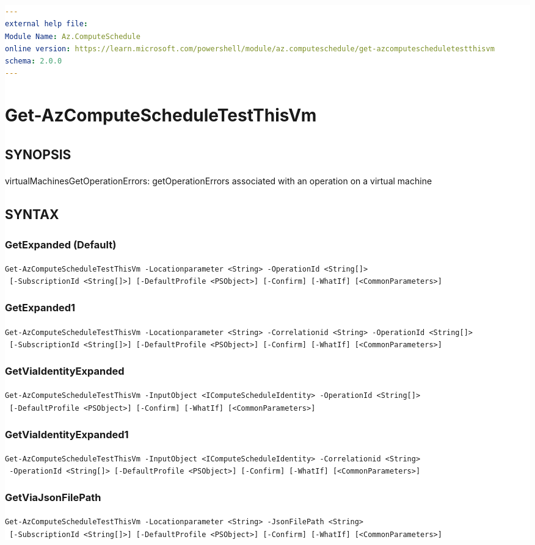 ```yaml
---
external help file:
Module Name: Az.ComputeSchedule
online version: https://learn.microsoft.com/powershell/module/az.computeschedule/get-azcomputescheduletestthisvm
schema: 2.0.0
---
```


# Get-AzComputeScheduleTestThisVm

## SYNOPSIS
virtualMachinesGetOperationErrors: getOperationErrors associated with an operation on a virtual machine

## SYNTAX

### GetExpanded (Default)
```
Get-AzComputeScheduleTestThisVm -Locationparameter <String> -OperationId <String[]>
 [-SubscriptionId <String[]>] [-DefaultProfile <PSObject>] [-Confirm] [-WhatIf] [<CommonParameters>]
```

### GetExpanded1
```
Get-AzComputeScheduleTestThisVm -Locationparameter <String> -Correlationid <String> -OperationId <String[]>
 [-SubscriptionId <String[]>] [-DefaultProfile <PSObject>] [-Confirm] [-WhatIf] [<CommonParameters>]
```

### GetViaIdentityExpanded
```
Get-AzComputeScheduleTestThisVm -InputObject <IComputeScheduleIdentity> -OperationId <String[]>
 [-DefaultProfile <PSObject>] [-Confirm] [-WhatIf] [<CommonParameters>]
```

### GetViaIdentityExpanded1
```
Get-AzComputeScheduleTestThisVm -InputObject <IComputeScheduleIdentity> -Correlationid <String>
 -OperationId <String[]> [-DefaultProfile <PSObject>] [-Confirm] [-WhatIf] [<CommonParameters>]
```

### GetViaJsonFilePath
```
Get-AzComputeScheduleTestThisVm -Locationparameter <String> -JsonFilePath <String>
 [-SubscriptionId <String[]>] [-DefaultProfile <PSObject>] [-Confirm] [-WhatIf] [<CommonParameters>]
```
